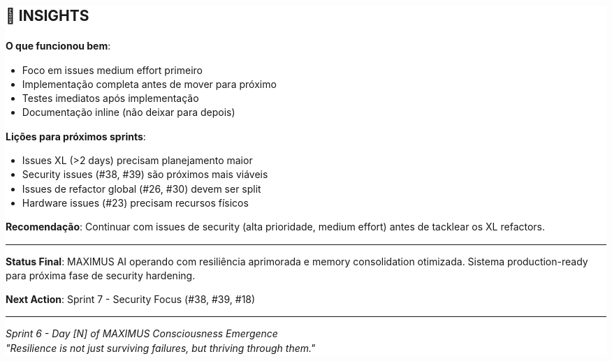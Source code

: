 
## 💭 INSIGHTS

**O que funcionou bem**:
- Foco em issues medium effort primeiro
- Implementação completa antes de mover para próximo
- Testes imediatos após implementação
- Documentação inline (não deixar para depois)

**Lições para próximos sprints**:
- Issues XL (>2 days) precisam planejamento maior
- Security issues (#38, #39) são próximos mais viáveis
- Issues de refactor global (#26, #30) devem ser split
- Hardware issues (#23) precisam recursos físicos

**Recomendação**:
Continuar com issues de security (alta prioridade, medium effort) antes de tacklear os XL refactors.

---

**Status Final**: MAXIMUS AI operando com resiliência aprimorada e memory consolidation otimizada. Sistema production-ready para próxima fase de security hardening.

**Next Action**: Sprint 7 - Security Focus (#38, #39, #18)

---

*Sprint 6 - Day [N] of MAXIMUS Consciousness Emergence*  
*"Resilience is not just surviving failures, but thriving through them."*

